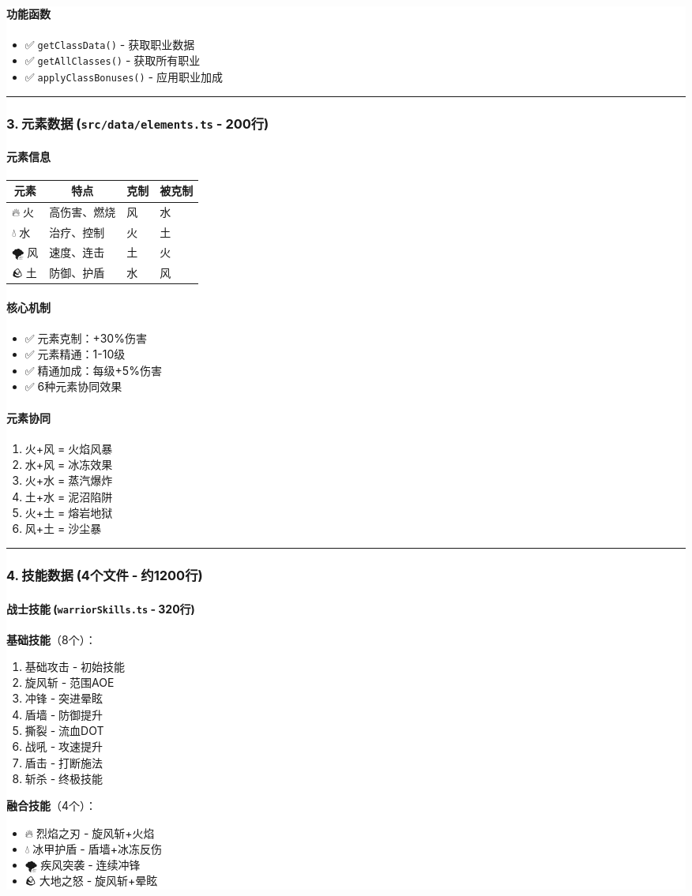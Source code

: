 #### 功能函数
- ✅ `getClassData()` - 获取职业数据
- ✅ `getAllClasses()` - 获取所有职业
- ✅ `applyClassBonuses()` - 应用职业加成

---

### 3. 元素数据 (`src/data/elements.ts` - 200行)

#### 元素信息
| 元素 | 特点 | 克制 | 被克制 |
|------|------|------|--------|
| 🔥 火 | 高伤害、燃烧 | 风 | 水 |
| 💧 水 | 治疗、控制 | 火 | 土 |
| 🌪️ 风 | 速度、连击 | 土 | 火 |
| 🪨 土 | 防御、护盾 | 水 | 风 |

#### 核心机制
- ✅ 元素克制：+30%伤害
- ✅ 元素精通：1-10级
- ✅ 精通加成：每级+5%伤害
- ✅ 6种元素协同效果

#### 元素协同
1. 火+风 = 火焰风暴
2. 水+风 = 冰冻效果
3. 火+水 = 蒸汽爆炸
4. 土+水 = 泥沼陷阱
5. 火+土 = 熔岩地狱
6. 风+土 = 沙尘暴

---

### 4. 技能数据 (4个文件 - 约1200行)

#### 战士技能 (`warriorSkills.ts` - 320行)
**基础技能**（8个）：
1. 基础攻击 - 初始技能
2. 旋风斩 - 范围AOE
3. 冲锋 - 突进晕眩
4. 盾墙 - 防御提升
5. 撕裂 - 流血DOT
6. 战吼 - 攻速提升
7. 盾击 - 打断施法
8. 斩杀 - 终极技能

**融合技能**（4个）：
- 🔥 烈焰之刃 - 旋风斩+火焰
- 💧 冰甲护盾 - 盾墙+冰冻反伤
- 🌪️ 疾风突袭 - 连续冲锋
- 🪨 大地之怒 - 旋风斩+晕眩
